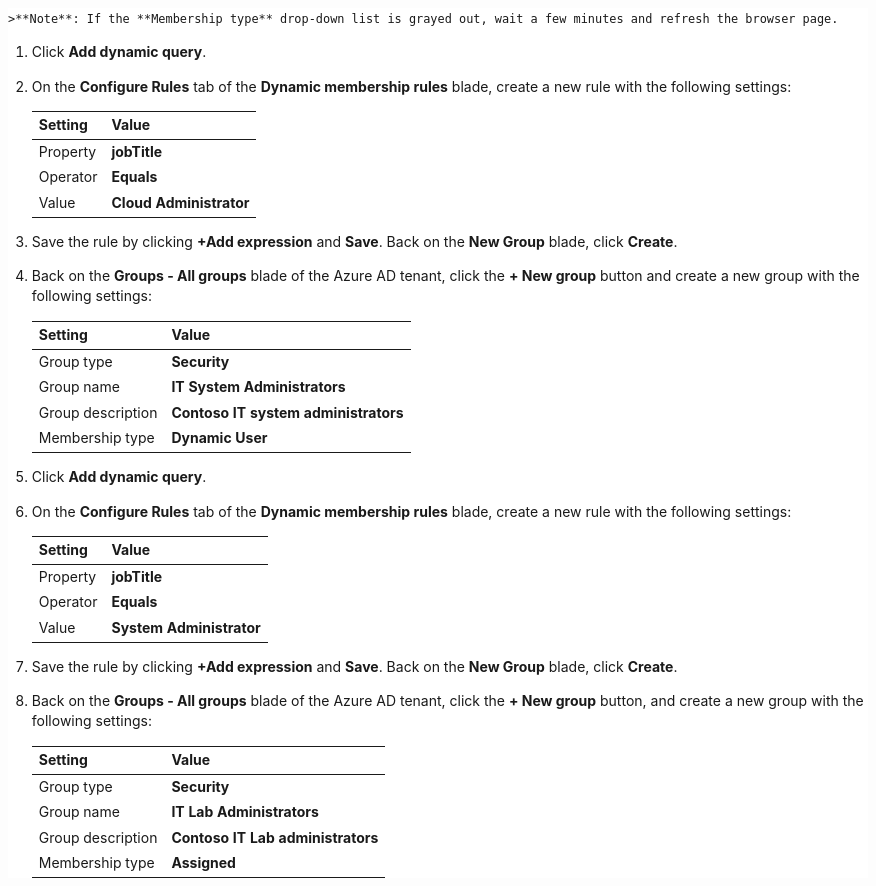     >**Note**: If the **Membership type** drop-down list is grayed out, wait a few minutes and refresh the browser page.

1. Click **Add dynamic query**.

1. On the **Configure Rules** tab of the **Dynamic membership rules** blade, create a new rule with the following settings:

    | Setting | Value |
    | --- | --- |
    | Property | **jobTitle** |
    | Operator | **Equals** |
    | Value | **Cloud Administrator** |

1. Save the rule by clicking **+Add expression** and **Save**. Back on the **New Group** blade, click **Create**. 

1. Back on the **Groups - All groups** blade of the Azure AD tenant, click the **+ New group** button and create a new group with the following settings:

    | Setting | Value |
    | --- | --- |
    | Group type | **Security** |
    | Group name | **IT System Administrators** |
    | Group description | **Contoso IT system administrators** |
    | Membership type | **Dynamic User** |

1. Click **Add dynamic query**.

1. On the **Configure Rules** tab of the **Dynamic membership rules** blade, create a new rule with the following settings:

    | Setting | Value |
    | --- | --- |
    | Property | **jobTitle** |
    | Operator | **Equals** |
    | Value | **System Administrator** |

1. Save the rule by clicking **+Add expression** and **Save**. Back on the **New Group** blade, click **Create**. 

1. Back on the **Groups - All groups** blade of the Azure AD tenant, click the **+ New group** button, and create a new group with the following settings:

    | Setting | Value |
    | --- | --- |
    | Group type | **Security** |
    | Group name | **IT Lab Administrators** |
    | Group description | **Contoso IT Lab administrators** |
    | Membership type | **Assigned** |
    